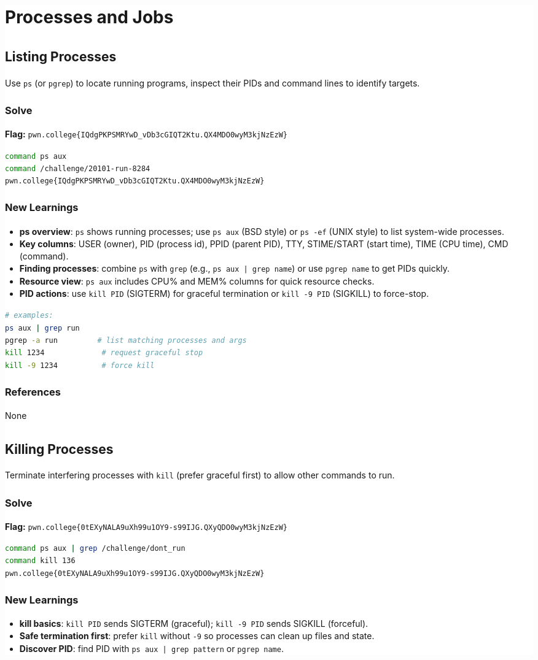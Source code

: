 # Processes and Jobs

## Listing Processes
Use `ps` (or `pgrep`) to locate running programs, inspect their PIDs and command lines to identify targets.

### Solve
**Flag:** `pwn.college{IQdgPKPSMRYwD_vDb3cGIQT2Ktu.QX4MDO0wyM3kjNzEzW}`

```bash
command ps aux
command /challenge/20101-run-8284
pwn.college{IQdgPKPSMRYwD_vDb3cGIQT2Ktu.QX4MDO0wyM3kjNzEzW}
```

### New Learnings
- **ps overview**: `ps` shows running processes; use `ps aux` (BSD style) or `ps -ef` (UNIX style) to list system-wide processes.
- **Key columns**: USER (owner), PID (process id), PPID (parent PID), TTY, STIME/START (start time), TIME (CPU time), CMD (command).
- **Finding processes**: combine `ps` with `grep` (e.g., `ps aux | grep name`) or use `pgrep name` to get PIDs quickly.
- **Resource view**: `ps aux` includes CPU% and MEM% columns for quick resource checks.
- **PID actions**: use `kill PID` (SIGTERM) for graceful termination or `kill -9 PID` (SIGKILL) to force-stop.

```bash
# examples:
ps aux | grep run
pgrep -a run         # list matching processes and args
kill 1234             # request graceful stop
kill -9 1234          # force kill
```

### References 
None

## Killing Processes
Terminate interfering processes with `kill` (prefer graceful first) to allow other commands to run.

### Solve
**Flag:** `pwn.college{0tEXyNALA9uXh99u1OY9-s99IJG.QXyQDO0wyM3kjNzEzW}`

```bash
command ps aux | grep /challenge/dont_run
command kill 136
pwn.college{0tEXyNALA9uXh99u1OY9-s99IJG.QXyQDO0wyM3kjNzEzW}
```

### New Learnings
- **kill basics**: `kill PID` sends SIGTERM (graceful); `kill -9 PID` sends SIGKILL (forceful).
- **Safe termination first**: prefer `kill` without `-9` so processes can clean up files and state.
- **Discover PID**: find PID with `ps aux | grep pattern` or `pgrep name`.
